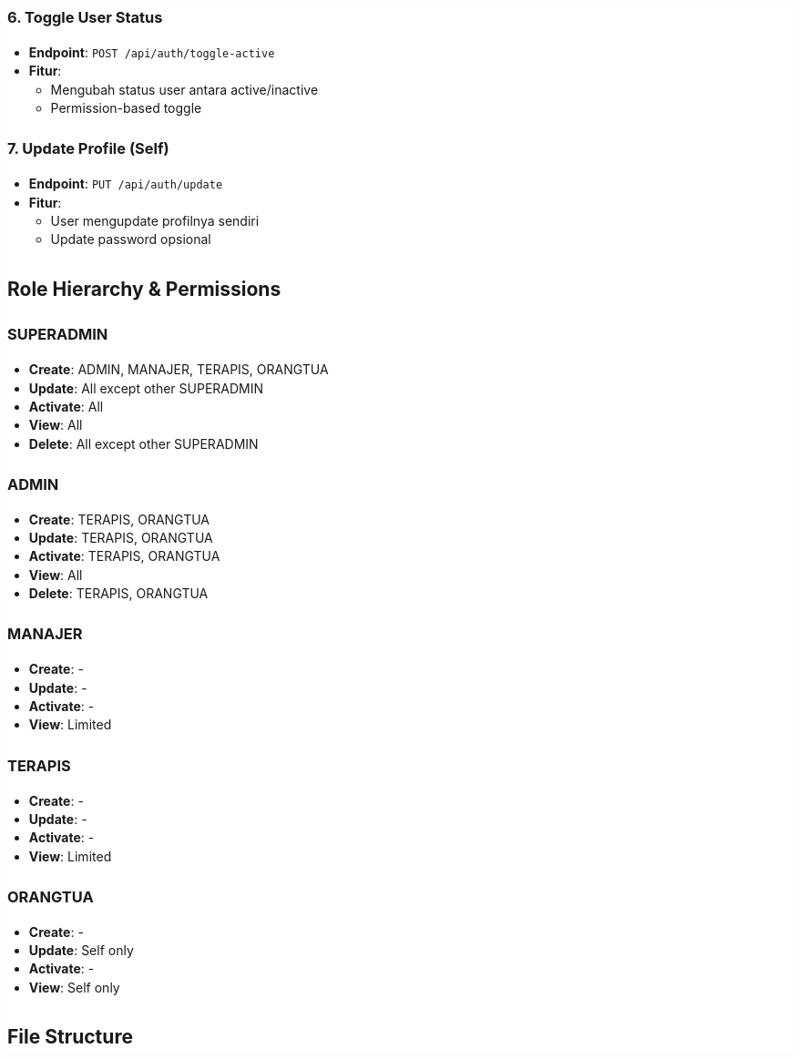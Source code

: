 ### 6. **Toggle User Status**
- **Endpoint**: `POST /api/auth/toggle-active`
- **Fitur**:
  - Mengubah status user antara active/inactive
  - Permission-based toggle

### 7. **Update Profile (Self)**
- **Endpoint**: `PUT /api/auth/update`
- **Fitur**:
  - User mengupdate profilnya sendiri
  - Update password opsional

## Role Hierarchy & Permissions

### **SUPERADMIN**
- **Create**: ADMIN, MANAJER, TERAPIS, ORANGTUA
- **Update**: All except other SUPERADMIN
- **Activate**: All
- **View**: All
- **Delete**: All except other SUPERADMIN

### **ADMIN**
- **Create**: TERAPIS, ORANGTUA
- **Update**: TERAPIS, ORANGTUA
- **Activate**: TERAPIS, ORANGTUA
- **View**: All
- **Delete**: TERAPIS, ORANGTUA

### **MANAJER**
- **Create**: -
- **Update**: -
- **Activate**: -
- **View**: Limited

### **TERAPIS**
- **Create**: -
- **Update**: -
- **Activate**: -
- **View**: Limited

### **ORANGTUA**
- **Create**: -
- **Update**: Self only
- **Activate**: -
- **View**: Self only

## File Structure
